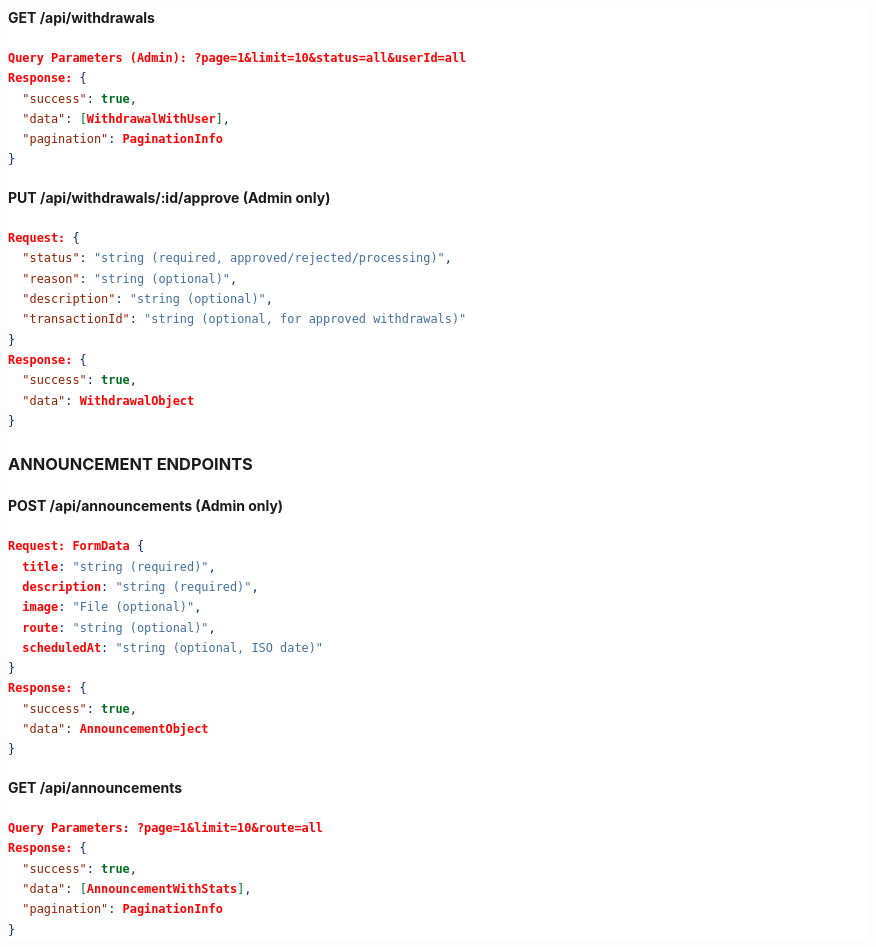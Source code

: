 #### GET /api/withdrawals

```json
Query Parameters (Admin): ?page=1&limit=10&status=all&userId=all
Response: {
  "success": true,
  "data": [WithdrawalWithUser],
  "pagination": PaginationInfo
}
```

#### PUT /api/withdrawals/:id/approve (Admin only)

```json
Request: {
  "status": "string (required, approved/rejected/processing)",
  "reason": "string (optional)",
  "description": "string (optional)",
  "transactionId": "string (optional, for approved withdrawals)"
}
Response: {
  "success": true,
  "data": WithdrawalObject
}
```

### ANNOUNCEMENT ENDPOINTS

#### POST /api/announcements (Admin only)

```json
Request: FormData {
  title: "string (required)",
  description: "string (required)",
  image: "File (optional)",
  route: "string (optional)",
  scheduledAt: "string (optional, ISO date)"
}
Response: {
  "success": true,
  "data": AnnouncementObject
}
```

#### GET /api/announcements

```json
Query Parameters: ?page=1&limit=10&route=all
Response: {
  "success": true,
  "data": [AnnouncementWithStats],
  "pagination": PaginationInfo
}
```
